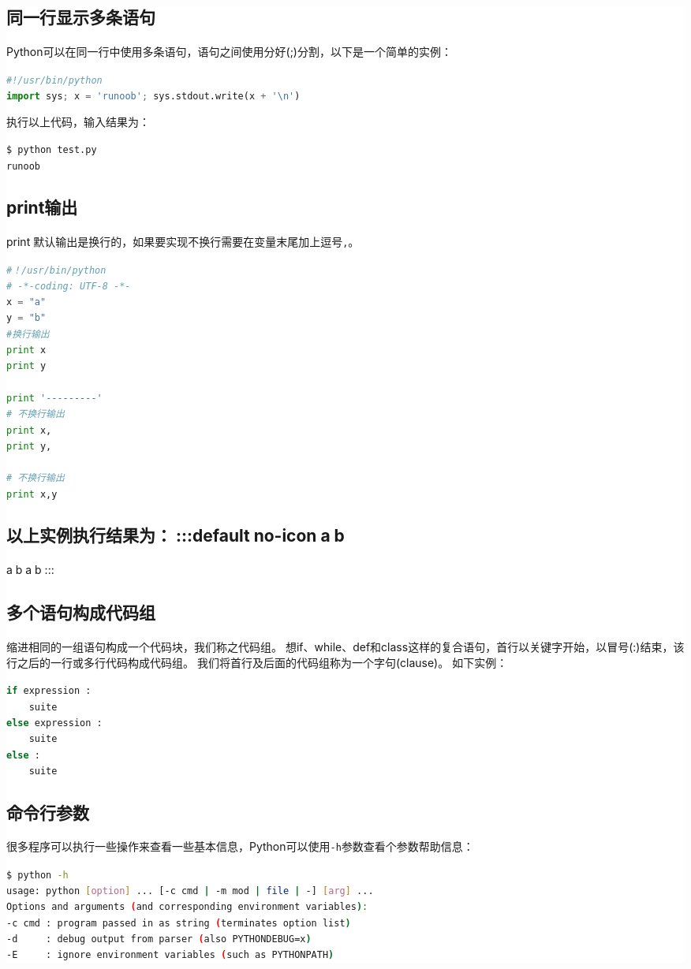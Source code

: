 ## 同一行显示多条语句
Python可以在同一行中使用多条语句，语句之间使用分好(;)分割，以下是一个简单的实例：
```python 
#!/usr/bin/python
import sys; x = 'runoob'; sys.stdout.write(x + '\n')
```

执行以上代码，输入结果为：
```bash 
$ python test.py
runoob
```

## print输出
print 默认输出是换行的，如果要实现不换行需要在变量末尾加上逗号`,`。
```python 实例
#！/usr/bin/python
# -*-coding: UTF-8 -*-
x = "a"
y = "b"
#换行输出
print x
print y

print '---------'
# 不换行输出
print x,
print y,

# 不换行输出
print x,y
```

以上实例执行结果为：
:::default no-icon
a
b
---------
a b a b
:::

## 多个语句构成代码组
缩进相同的一组语句构成一个代码块，我们称之代码组。
想if、while、def和class这样的复合语句，首行以关键字开始，以冒号(:)结束，该行之后的一行或多行代码构成代码组。
我们将首行及后面的代码组称为一个字句(clause)。
如下实例：
```python
if expression :
    suite
else expression :
    suite
else :
    suite
```
## 命令行参数
很多程序可以执行一些操作来查看一些基本信息，Python可以使用`-h`参数查看个参数帮助信息：
```bash
$ python -h 
usage: python [option] ... [-c cmd | -m mod | file | -] [arg] ... 
Options and arguments (and corresponding environment variables): 
-c cmd : program passed in as string (terminates option list) 
-d     : debug output from parser (also PYTHONDEBUG=x) 
-E     : ignore environment variables (such as PYTHONPATH) 
```
